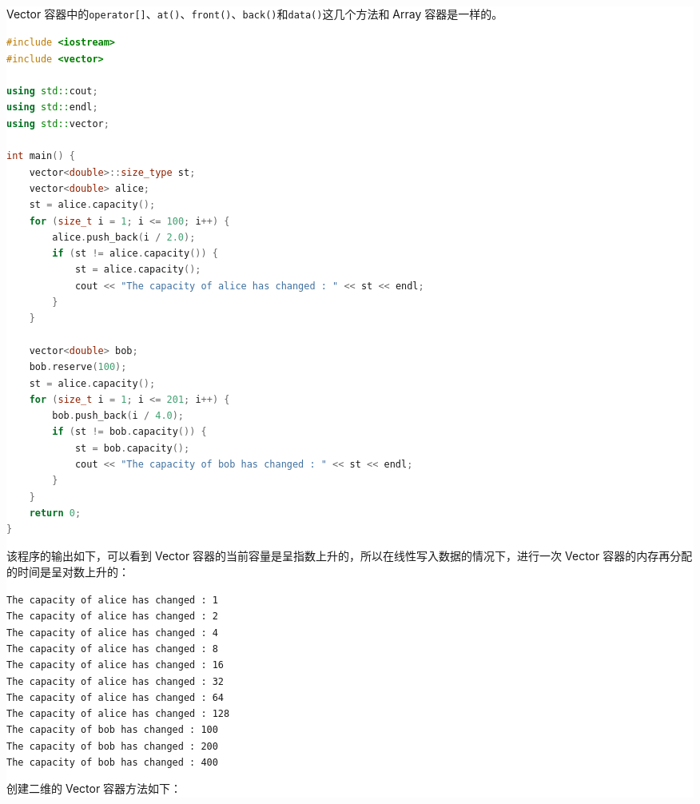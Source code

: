 Vector 容器中的`operator[]`、`at()`、`front()`、`back()`和`data()`这几个方法和 Array 容器是一样的。

``` cpp
#include <iostream>
#include <vector>

using std::cout;
using std::endl;
using std::vector;

int main() {
    vector<double>::size_type st;
    vector<double> alice;
    st = alice.capacity();
    for (size_t i = 1; i <= 100; i++) {
        alice.push_back(i / 2.0);
        if (st != alice.capacity()) {
            st = alice.capacity();
            cout << "The capacity of alice has changed : " << st << endl;
        }
    }

    vector<double> bob;
    bob.reserve(100);
    st = alice.capacity();
    for (size_t i = 1; i <= 201; i++) {
        bob.push_back(i / 4.0);
        if (st != bob.capacity()) {
            st = bob.capacity();
            cout << "The capacity of bob has changed : " << st << endl;
        }
    }
    return 0;
}
```

该程序的输出如下，可以看到 Vector 容器的当前容量是呈指数上升的，所以在线性写入数据的情况下，进行一次 Vector 容器的内存再分配的时间是呈对数上升的：

``` plaintext
The capacity of alice has changed : 1
The capacity of alice has changed : 2
The capacity of alice has changed : 4
The capacity of alice has changed : 8
The capacity of alice has changed : 16
The capacity of alice has changed : 32
The capacity of alice has changed : 64
The capacity of alice has changed : 128
The capacity of bob has changed : 100
The capacity of bob has changed : 200
The capacity of bob has changed : 400
```

创建二维的 Vector 容器方法如下：
